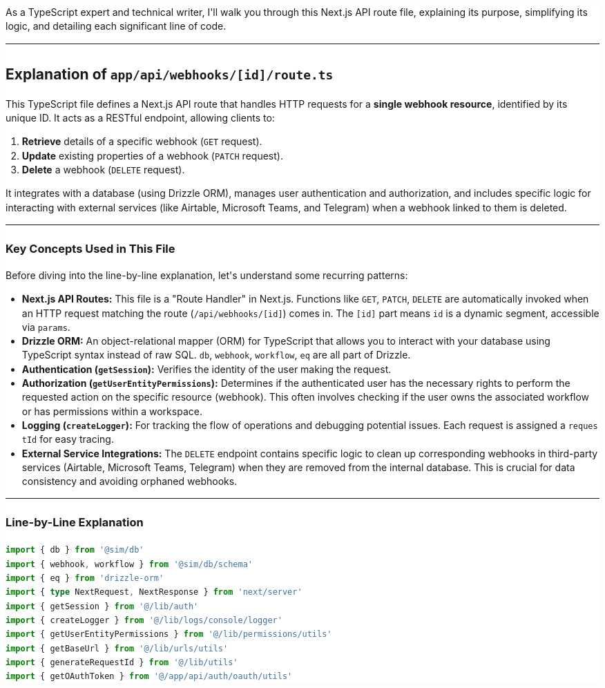 As a TypeScript expert and technical writer, I'll walk you through this Next.js API route file, explaining its purpose, simplifying its logic, and detailing each significant line of code.

---

## Explanation of `app/api/webhooks/[id]/route.ts`

This TypeScript file defines a Next.js API route that handles HTTP requests for a **single webhook resource**, identified by its unique ID. It acts as a RESTful endpoint, allowing clients to:

1.  **Retrieve** details of a specific webhook (`GET` request).
2.  **Update** existing properties of a webhook (`PATCH` request).
3.  **Delete** a webhook (`DELETE` request).

It integrates with a database (using Drizzle ORM), manages user authentication and authorization, and includes specific logic for interacting with external services (like Airtable, Microsoft Teams, and Telegram) when a webhook linked to them is deleted.

---

### Key Concepts Used in This File

Before diving into the line-by-line explanation, let's understand some recurring patterns:

*   **Next.js API Routes:** This file is a "Route Handler" in Next.js. Functions like `GET`, `PATCH`, `DELETE` are automatically invoked when an HTTP request matching the route (`/api/webhooks/[id]`) comes in. The `[id]` part means `id` is a dynamic segment, accessible via `params`.
*   **Drizzle ORM:** An object-relational mapper (ORM) for TypeScript that allows you to interact with your database using TypeScript syntax instead of raw SQL. `db`, `webhook`, `workflow`, `eq` are all part of Drizzle.
*   **Authentication (`getSession`):** Verifies the identity of the user making the request.
*   **Authorization (`getUserEntityPermissions`):** Determines if the authenticated user has the necessary rights to perform the requested action on the specific resource (webhook). This often involves checking if the user owns the associated workflow or has permissions within a workspace.
*   **Logging (`createLogger`):** For tracking the flow of operations and debugging potential issues. Each request is assigned a `requestId` for easy tracing.
*   **External Service Integrations:** The `DELETE` endpoint contains specific logic to clean up corresponding webhooks in third-party services (Airtable, Microsoft Teams, Telegram) when they are removed from the internal database. This is crucial for data consistency and avoiding orphaned webhooks.

---

### Line-by-Line Explanation

```typescript
import { db } from '@sim/db'
import { webhook, workflow } from '@sim/db/schema'
import { eq } from 'drizzle-orm'
import { type NextRequest, NextResponse } from 'next/server'
import { getSession } from '@/lib/auth'
import { createLogger } from '@/lib/logs/console/logger'
import { getUserEntityPermissions } from '@/lib/permissions/utils'
import { getBaseUrl } from '@/lib/urls/utils'
import { generateRequestId } from '@/lib/utils'
import { getOAuthToken } from '@/app/api/auth/oauth/utils'
```
